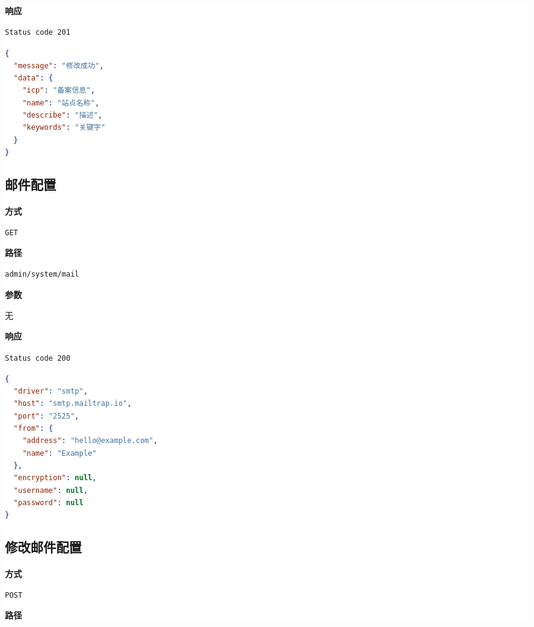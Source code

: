**响应**

`Status code 201`

```json
{
  "message": "修改成功",
  "data": {
    "icp": "备案信息",
    "name": "站点名称",
    "describe": "描述",
    "keywords": "关键字"
  }
}
```

## 邮件配置

**方式**

`GET`

**路径**

`admin/system/mail`

**参数**

无

**响应**

`Status code 200`

```json
{
  "driver": "smtp",
  "host": "smtp.mailtrap.io",
  "port": "2525",
  "from": {
    "address": "hello@example.com",
    "name": "Example"
  },
  "encryption": null,
  "username": null,
  "password": null
}
```

## 修改邮件配置

**方式**

`POST`

**路径**
